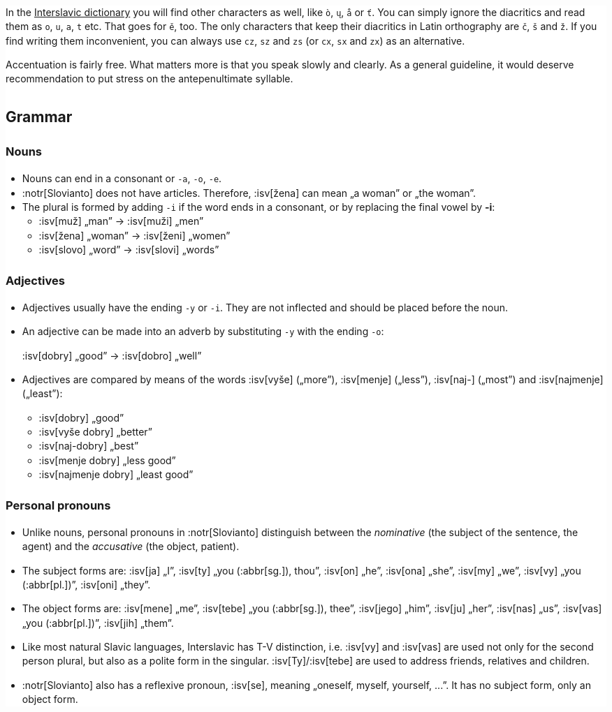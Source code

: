 In the [Interslavic dictionary][1] you will find other characters as well, like `ò`, `ų`, `å` or `ť`. You can simply ignore the diacritics and read them as `o`, `u`, `a`, `t` etc. That goes for `ě`, too. The only characters that keep their diacritics in Latin orthography are `č`, `š` and `ž`. If you find writing them inconvenient, you can always use `cz`, `sz` and `zs` (or `cx`, `sx` and `zx`) as an alternative.

Accentuation is fairly free. What matters more is that you speak slowly and clearly. As a general guideline, it would deserve recommendation to put stress on the antepenultimate syllable.

## Grammar

### Nouns

- Nouns can end in a consonant or `-a`, `-o`, `-e`.
- :notr[Slovianto] does not have articles. Therefore, :isv[žena] can mean „a woman” or „the woman”.
- The plural is formed by adding `-i` if the word ends in a consonant, or by replacing the final vowel by **-i**:
  - :isv[muž] „man” → :isv[muži] „men”
  - :isv[žena] „woman” → :isv[ženi] „women”
  - :isv[slovo] „word” → :isv[slovi] „words”

### Adjectives

- Adjectives usually have the ending `-y` or `-i`. They are not inflected and should be placed before the noun.

- An adjective can be made into an adverb by substituting `-y` with the ending `-o`:

  :isv[dobry] „good” → :isv[dobro] „well”

- Adjectives are compared by means of the words :isv[vyše] („more”), :isv[menje] („less”), :isv[naj-] („most”) and :isv[najmenje] („least”):
  - :isv[dobry] „good”
  - :isv[vyše dobry] „better”
  - :isv[naj-dobry] „best”
  - :isv[menje dobry] „less good”
  - :isv[najmenje dobry] „least good”

### Personal pronouns

- Unlike nouns, personal pronouns in :notr[Slovianto] distinguish between the _nominative_ (the subject of the sentence, the agent) and the _accusative_ (the object, patient).

- The subject forms are: :isv[ja] „I”, :isv[ty] „you (:abbr[sg.]), thou”, :isv[on] „he”, :isv[ona] „she”, :isv[my] „we”, :isv[vy] „you (:abbr[pl.])”, :isv[oni] „they”.

- The object forms are: :isv[mene] „me”, :isv[tebe] „you (:abbr[sg.]), thee”, :isv[jego] „him”, :isv[ju] „her”, :isv[nas] „us”, :isv[vas] „you (:abbr[pl.])”, :isv[jih] „them”.

- Like most natural Slavic languages, Interslavic has T-V distinction, i.e. :isv[vy] and :isv[vas] are used not only for the second person plural, but also as a polite form in the singular. :isv[Ty]/:isv[tebe] are used to address friends, relatives and children.

- :notr[Slovianto] also has a reflexive pronoun, :isv[se], meaning „oneself, myself, yourself, ...”. It has no subject form, only an object form.


[1]: https://interslavic-dictionary.com